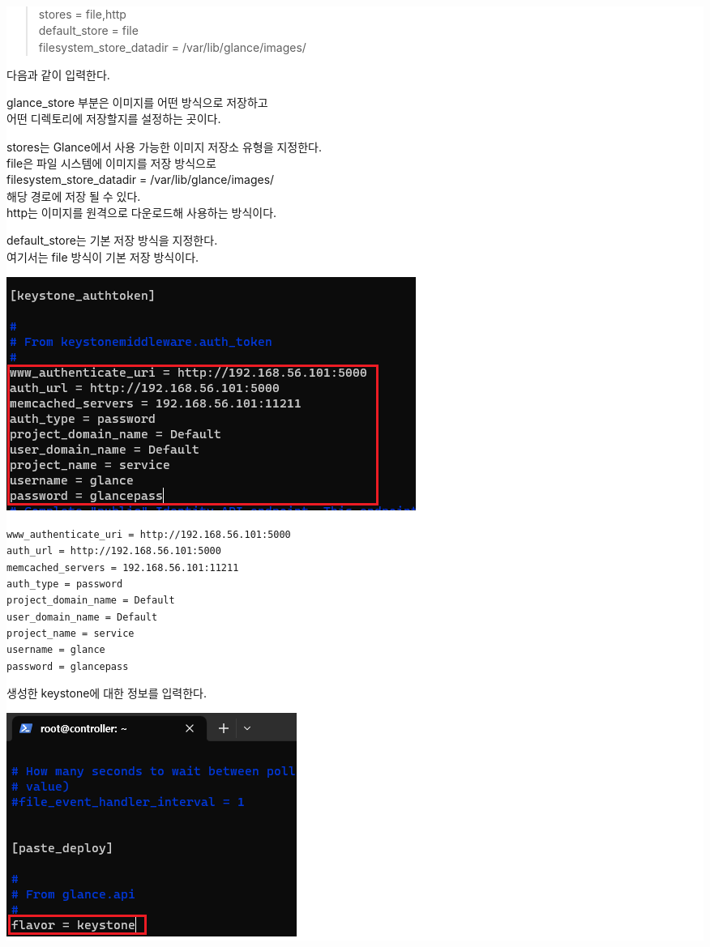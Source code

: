 > stores = file,http<br>
> default_store = file<br>
> filesystem_store_datadir = /var/lib/glance/images/<br>

다음과 같이 입력한다.<br>

glance_store 부분은 이미지를 어떤 방식으로 저장하고<br>
어떤 디렉토리에 저장할지를 설정하는 곳이다.<br>

stores는 Glance에서 사용 가능한 이미지 저장소 유형을 지정한다.<br>
file은 파일 시스템에 이미지를 저장 방식으로<br>
filesystem_store_datadir = /var/lib/glance/images/<br> 해당 경로에 저장 될 수 있다.<br>
http는 이미지를 원격으로 다운로드해 사용하는 방식이다.<br>

default_store는 기본 저장 방식을 지정한다.<br>
여기서는 file 방식이 기본 저장 방식이다.<br>

![img](../Img/openstack_133.png)<br>

```
www_authenticate_uri = http://192.168.56.101:5000
auth_url = http://192.168.56.101:5000
memcached_servers = 192.168.56.101:11211
auth_type = password
project_domain_name = Default
user_domain_name = Default
project_name = service
username = glance
password = glancepass
```

생성한 keystone에 대한 정보를 입력한다.<br>

![img](../Img/openstack_134.png)<br>
